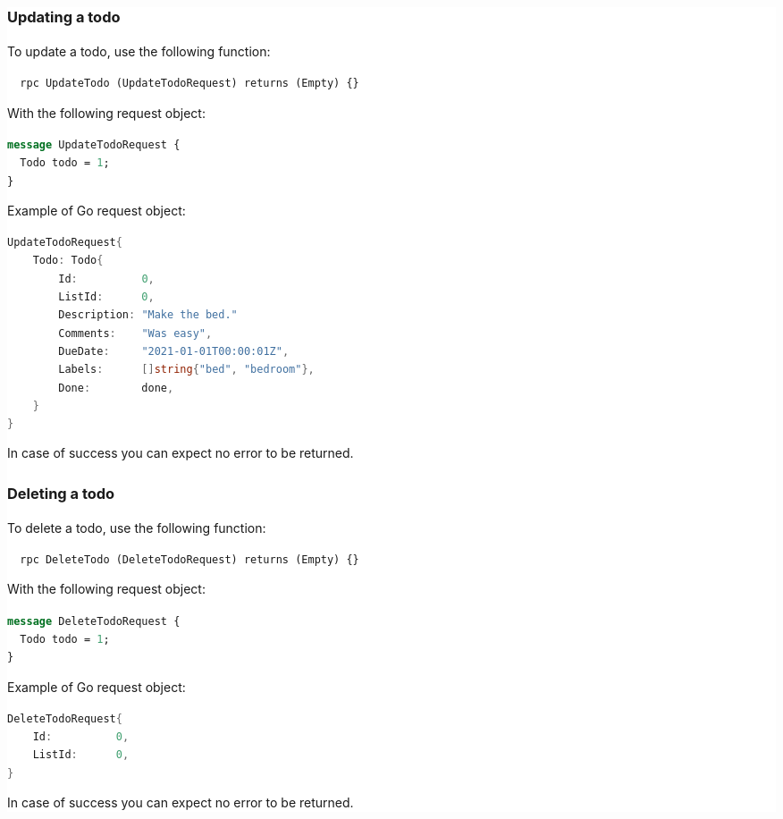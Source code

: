 ### Updating a todo

To update a todo, use the following function:

```
  rpc UpdateTodo (UpdateTodoRequest) returns (Empty) {}
```

With the following request object:

```protobuf
message UpdateTodoRequest {
  Todo todo = 1;
}
```

Example of Go request object:

```go
UpdateTodoRequest{
    Todo: Todo{
        Id:          0,
        ListId:      0,
        Description: "Make the bed."
        Comments:    "Was easy",
        DueDate:     "2021-01-01T00:00:01Z",
        Labels:      []string{"bed", "bedroom"},
        Done:        done,
    }
}
```

In case of success you can expect no error to be returned.

### Deleting a todo

To delete a todo, use the following function:

```
  rpc DeleteTodo (DeleteTodoRequest) returns (Empty) {}
```

With the following request object:

```protobuf
message DeleteTodoRequest {
  Todo todo = 1;
}
```

Example of Go request object:

```go
DeleteTodoRequest{
    Id:          0,
    ListId:      0,
}
```

In case of success you can expect no error to be returned.
